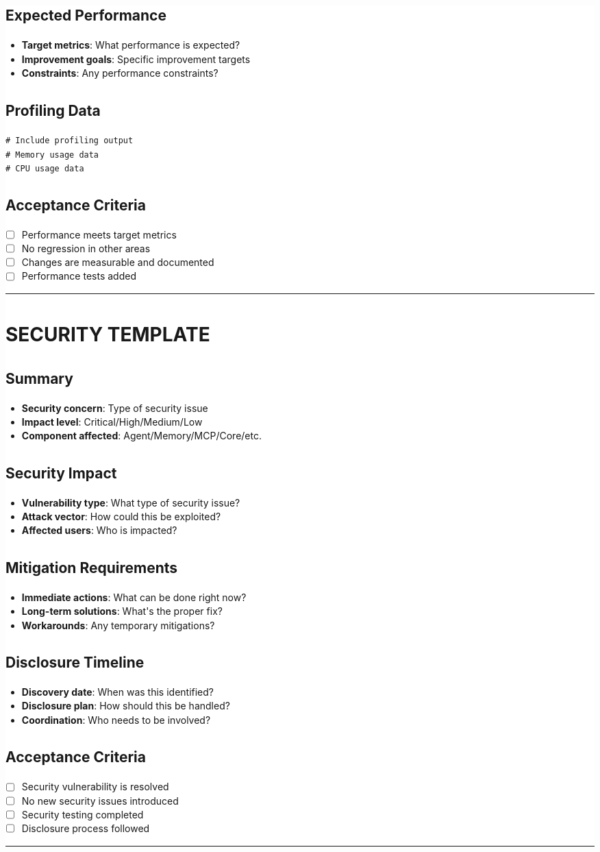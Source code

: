 ## Expected Performance
- **Target metrics**: What performance is expected?
- **Improvement goals**: Specific improvement targets
- **Constraints**: Any performance constraints?

## Profiling Data
```
# Include profiling output
# Memory usage data
# CPU usage data
```

## Acceptance Criteria
- [ ] Performance meets target metrics
- [ ] No regression in other areas
- [ ] Changes are measurable and documented
- [ ] Performance tests added

---

# SECURITY TEMPLATE

## Summary
- **Security concern**: Type of security issue
- **Impact level**: Critical/High/Medium/Low
- **Component affected**: Agent/Memory/MCP/Core/etc.

## Security Impact
- **Vulnerability type**: What type of security issue?
- **Attack vector**: How could this be exploited?
- **Affected users**: Who is impacted?

## Mitigation Requirements
- **Immediate actions**: What can be done right now?
- **Long-term solutions**: What's the proper fix?
- **Workarounds**: Any temporary mitigations?

## Disclosure Timeline
- **Discovery date**: When was this identified?
- **Disclosure plan**: How should this be handled?
- **Coordination**: Who needs to be involved?

## Acceptance Criteria
- [ ] Security vulnerability is resolved
- [ ] No new security issues introduced
- [ ] Security testing completed
- [ ] Disclosure process followed

---